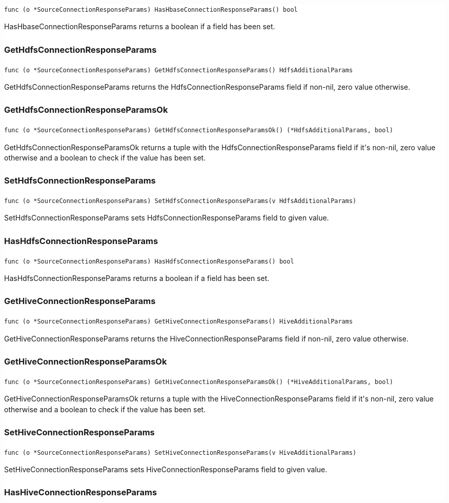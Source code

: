 `func (o *SourceConnectionResponseParams) HasHbaseConnectionResponseParams() bool`

HasHbaseConnectionResponseParams returns a boolean if a field has been set.

### GetHdfsConnectionResponseParams

`func (o *SourceConnectionResponseParams) GetHdfsConnectionResponseParams() HdfsAdditionalParams`

GetHdfsConnectionResponseParams returns the HdfsConnectionResponseParams field if non-nil, zero value otherwise.

### GetHdfsConnectionResponseParamsOk

`func (o *SourceConnectionResponseParams) GetHdfsConnectionResponseParamsOk() (*HdfsAdditionalParams, bool)`

GetHdfsConnectionResponseParamsOk returns a tuple with the HdfsConnectionResponseParams field if it's non-nil, zero value otherwise
and a boolean to check if the value has been set.

### SetHdfsConnectionResponseParams

`func (o *SourceConnectionResponseParams) SetHdfsConnectionResponseParams(v HdfsAdditionalParams)`

SetHdfsConnectionResponseParams sets HdfsConnectionResponseParams field to given value.

### HasHdfsConnectionResponseParams

`func (o *SourceConnectionResponseParams) HasHdfsConnectionResponseParams() bool`

HasHdfsConnectionResponseParams returns a boolean if a field has been set.

### GetHiveConnectionResponseParams

`func (o *SourceConnectionResponseParams) GetHiveConnectionResponseParams() HiveAdditionalParams`

GetHiveConnectionResponseParams returns the HiveConnectionResponseParams field if non-nil, zero value otherwise.

### GetHiveConnectionResponseParamsOk

`func (o *SourceConnectionResponseParams) GetHiveConnectionResponseParamsOk() (*HiveAdditionalParams, bool)`

GetHiveConnectionResponseParamsOk returns a tuple with the HiveConnectionResponseParams field if it's non-nil, zero value otherwise
and a boolean to check if the value has been set.

### SetHiveConnectionResponseParams

`func (o *SourceConnectionResponseParams) SetHiveConnectionResponseParams(v HiveAdditionalParams)`

SetHiveConnectionResponseParams sets HiveConnectionResponseParams field to given value.

### HasHiveConnectionResponseParams
